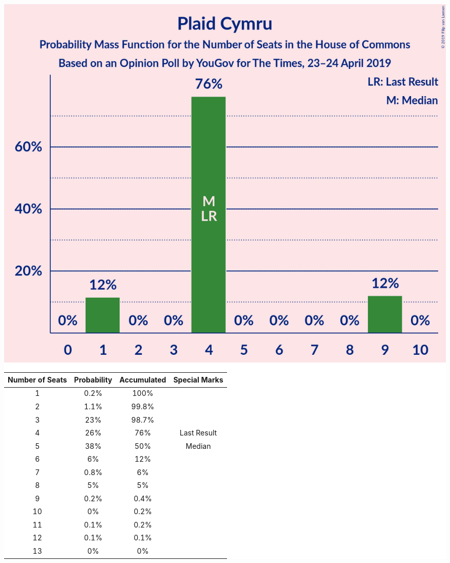 ![Graph with seats probability mass function not yet produced](2019-04-24-YouGov-seats-pmf-plaidcymru.png "Seats Probability Mass Function")

| Number of Seats | Probability | Accumulated | Special Marks |
|:---------------:|:-----------:|:-----------:|:-------------:|
| 1 | 0.2% | 100% |  |
| 2 | 1.1% | 99.8% |  |
| 3 | 23% | 98.7% |  |
| 4 | 26% | 76% | Last Result |
| 5 | 38% | 50% | Median |
| 6 | 6% | 12% |  |
| 7 | 0.8% | 6% |  |
| 8 | 5% | 5% |  |
| 9 | 0.2% | 0.4% |  |
| 10 | 0% | 0.2% |  |
| 11 | 0.1% | 0.2% |  |
| 12 | 0.1% | 0.1% |  |
| 13 | 0% | 0% |  |

